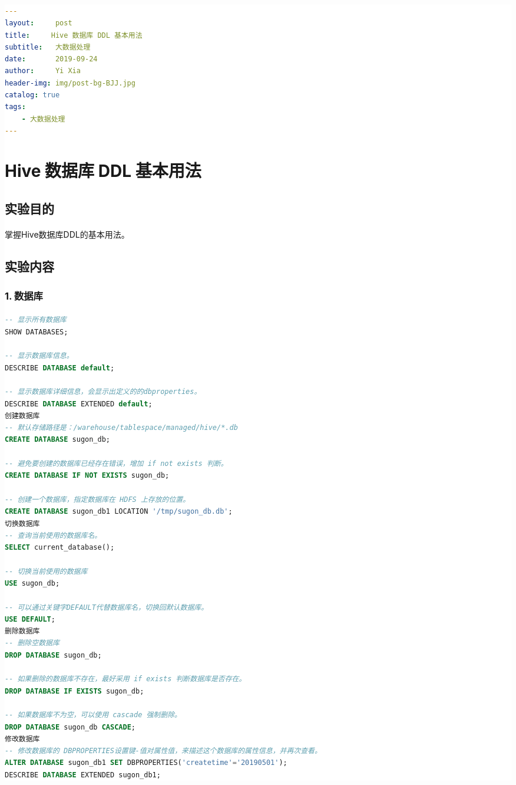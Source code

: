 ```yaml
---
layout:     post
title:     Hive 数据库 DDL 基本用法
subtitle:   大数据处理
date:       2019-09-24
author:     Yi Xia
header-img: img/post-bg-BJJ.jpg
catalog: true
tags:
    - 大数据处理
---
```


# Hive 数据库 DDL 基本用法
## 实验目的
掌握Hive数据库DDL的基本用法。
## 实验内容
### 1. 数据库
```sql
-- 显示所有数据库
SHOW DATABASES;

-- 显示数据库信息。
DESCRIBE DATABASE default;

-- 显示数据库详细信息，会显示出定义的的dbproperties。
DESCRIBE DATABASE EXTENDED default; 
创建数据库
-- 默认存储路径是：/warehouse/tablespace/managed/hive/*.db
CREATE DATABASE sugon_db; 

-- 避免要创建的数据库已经存在错误，增加 if not exists 判断。
CREATE DATABASE IF NOT EXISTS sugon_db;

-- 创建一个数据库，指定数据库在 HDFS 上存放的位置。
CREATE DATABASE sugon_db1 LOCATION '/tmp/sugon_db.db'; 
切换数据库
-- 查询当前使用的数据库名。
SELECT current_database();

-- 切换当前使用的数据库
USE sugon_db;

-- 可以通过关键字DEFAULT代替数据库名，切换回默认数据库。
USE DEFAULT;
删除数据库
-- 删除空数据库
DROP DATABASE sugon_db; 

-- 如果删除的数据库不存在，最好采用 if exists 判断数据库是否存在。
DROP DATABASE IF EXISTS sugon_db; 

-- 如果数据库不为空，可以使用 cascade 强制删除。
DROP DATABASE sugon_db CASCADE;
修改数据库
-- 修改数据库的 DBPROPERTIES设置键-值对属性值，来描述这个数据库的属性信息，并再次查看。
ALTER DATABASE sugon_db1 SET DBPROPERTIES('createtime'='20190501');
DESCRIBE DATABASE EXTENDED sugon_db1;

```